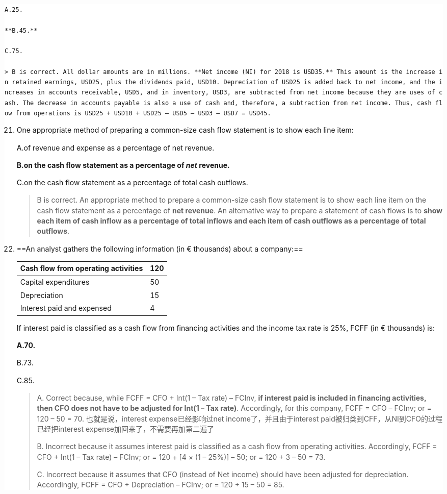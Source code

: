     A.25.

    **B.45.**

    C.75.

    > B is correct. All dollar amounts are in millions. **Net income (NI) for 2018 is USD35.** This amount is the increase in retained earnings, USD25, plus the dividends paid, USD10. Depreciation of USD25 is added back to net income, and the increases in accounts receivable, USD5, and in inventory, USD3, are subtracted from net income because they are uses of cash. The decrease in accounts payable is also a use of cash and, therefore, a subtraction from net income. Thus, cash flow from operations is USD25 + USD10 + USD25 – USD5 – USD3 – USD7 = USD45.

21. One appropriate method of preparing a common-size cash flow statement is to show each line item:

    A.of revenue and expense as a percentage of net revenue.

    **B.on the cash flow statement as a percentage of *net* revenue.**

    C.on the cash flow statement as a percentage of total cash outflows.

    > B is correct. An appropriate method to prepare a common-size cash flow statement is to show each line item on the cash flow statement as a percentage of **net revenue**. An alternative way to prepare a statement of cash flows is to **show each item of cash inflow as a percentage of total inflows and each item of cash outflows as a percentage of total outflows**.

22. ==An analyst gathers the following information (in € thousands) about a company:==

    | Cash flow from operating activities | 120  |
    | ----------------------------------- | ---- |
    | Capital expenditures                | 50   |
    | Depreciation                        | 15   |
    | Interest paid and expensed          | 4    |

    If interest paid is classified as a cash flow from financing activities and the income tax rate is 25%, FCFF (in € thousands) is:

    **A.70.**

    B.73.

    C.85.

    > A. Correct because, while FCFF = CFO + Int(1 – Tax rate) – FCInv, **if interest paid is included in financing activities, then CFO does not have to be adjusted for Int(1 – Tax rate)**. Accordingly, for this company, FCFF = CFO – FCInv; or = 120 – 50 = 70. 也就是说，interest expense已经影响过net income了，并且由于interest paid被归类到CFF，从NI到CFO的过程已经把interest expense加回来了，不需要再加第二遍了
    >
    > B. Incorrect because it assumes interest paid is classified as a cash flow from operating activities. Accordingly, FCFF = CFO + Int(1 – Tax rate) – FCInv; or = 120 + [4 × (1 – 25%)] – 50; or = 120 + 3 – 50 = 73.
    >
    > C. Incorrect because it assumes that CFO (instead of Net income) should have been adjusted for depreciation. Accordingly, FCFF = CFO + Depreciation – FCInv; or = 120 + 15 – 50 = 85.

